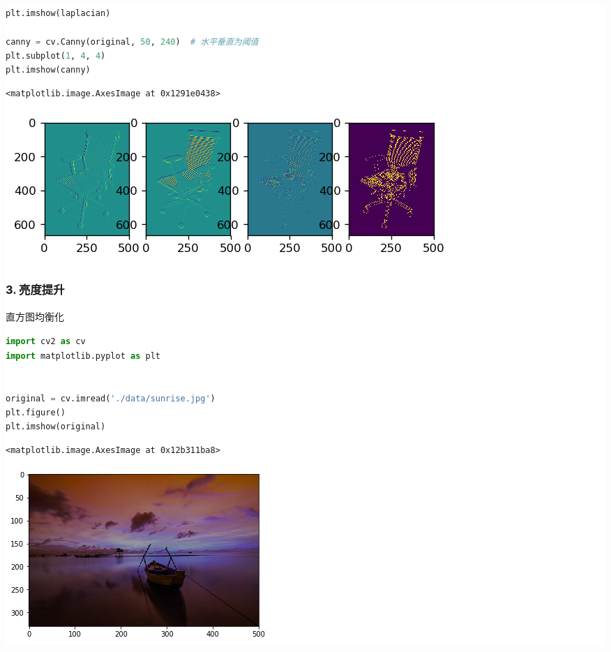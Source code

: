 ```python
plt.imshow(laplacian)

canny = cv.Canny(original, 50, 240)  # 水平垂直为阈值
plt.subplot(1, 4, 4)
plt.imshow(canny)
```




    <matplotlib.image.AxesImage at 0x1291e0438>




![png](output_17_1.png)


### 3. 亮度提升

直方图均衡化


```python
import cv2 as cv
import matplotlib.pyplot as plt


original = cv.imread('./data/sunrise.jpg')
plt.figure()
plt.imshow(original)
```




    <matplotlib.image.AxesImage at 0x12b311ba8>




![png](output_19_1.png)
